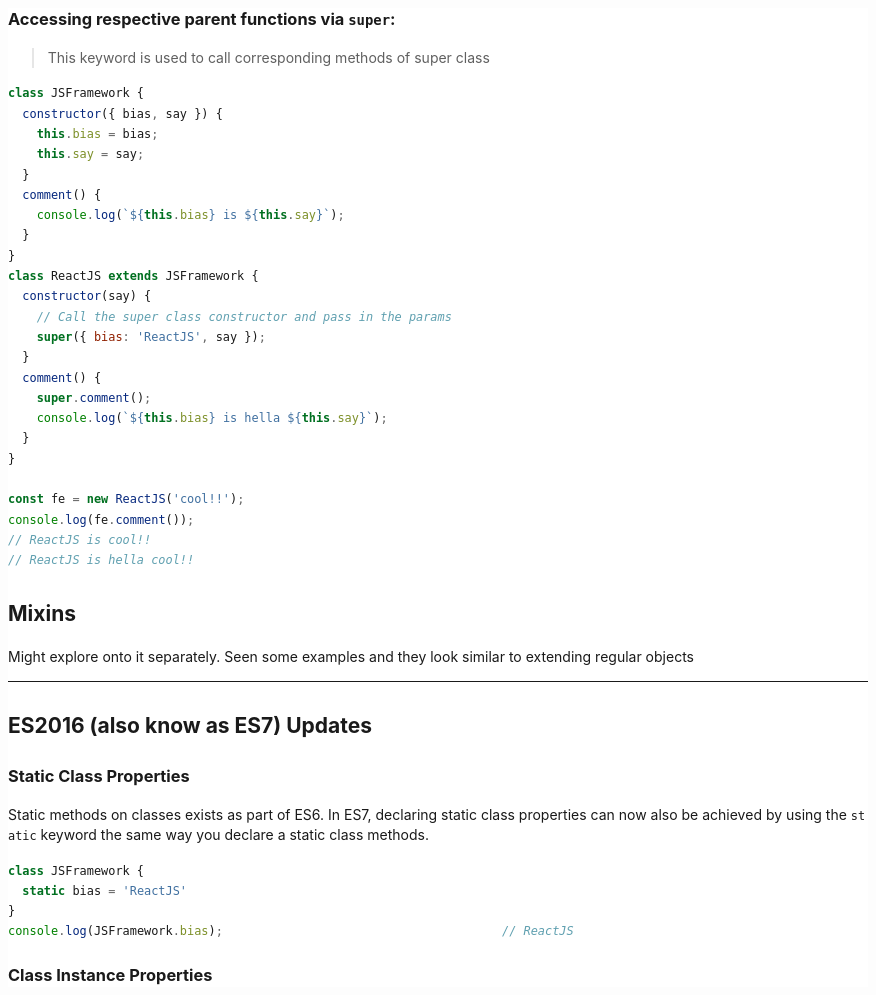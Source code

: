   ### Accessing respective parent functions via `super`:
  > This keyword is used to call corresponding methods of super class

  ```Javascript
  class JSFramework {
    constructor({ bias, say }) {
      this.bias = bias;
      this.say = say;
    }
    comment() {
      console.log(`${this.bias} is ${this.say}`);
    }
  }
  class ReactJS extends JSFramework {
    constructor(say) {
      // Call the super class constructor and pass in the params
      super({ bias: 'ReactJS', say });
    }
    comment() {
      super.comment();
      console.log(`${this.bias} is hella ${this.say}`);
    }
  }

  const fe = new ReactJS('cool!!');
  console.log(fe.comment());
  // ReactJS is cool!!
  // ReactJS is hella cool!!
  ```


  ## Mixins
  Might explore onto it separately. Seen some examples and they look similar to extending regular objects


---
## ES2016 (also know as ES7) Updates

  ### Static Class Properties

  Static methods on classes exists as part of ES6. In ES7, declaring static class properties can now also be achieved by using the `static` keyword the same way you declare a static class methods.

  ```Javascript
  class JSFramework {
    static bias = 'ReactJS'
  }
  console.log(JSFramework.bias);                                       // ReactJS
  ```

  ### Class Instance Properties
